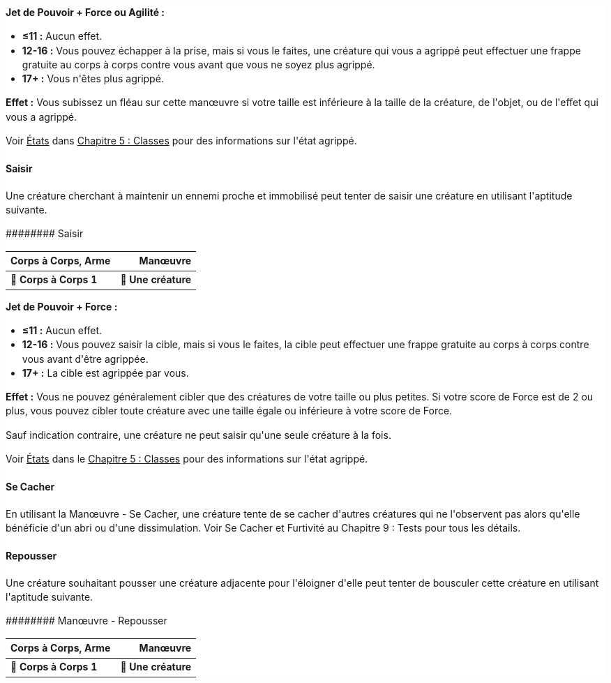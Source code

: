**Jet de Pouvoir + Force ou Agilité :**

- **≤11 :** Aucun effet.
- **12-16 :** Vous pouvez échapper à la prise, mais si vous le faites, une créature qui vous a agrippé peut effectuer une frappe gratuite au corps à corps contre vous avant que vous ne soyez plus agrippé.
- **17+ :** Vous n'êtes plus agrippé.

**Effet :** Vous subissez un fléau sur cette manœuvre si votre taille est inférieure à la taille de la créature, de l'objet, ou de l'effet qui vous a agrippé.

Voir [États](#page-91-2) dans [Chapitre 5 : Classes](#page-83-2) pour des informations sur l'état agrippé.

#### Saisir

Une créature cherchant à maintenir un ennemi proche et immobilisé peut tenter de saisir une créature en utilisant l'aptitude suivante.

######## Saisir

| **Corps à Corps, Arme** |        **Manœuvre** |
|-------------------------|--------------------:|
| **📏 Corps à Corps 1**  | **🎯 Une créature** |

**Jet de Pouvoir + Force :**

- **≤11 :** Aucun effet.
- **12-16 :** Vous pouvez saisir la cible, mais si vous le faites, la cible peut effectuer une frappe gratuite au corps à corps contre vous avant d'être agrippée.
- **17+ :** La cible est agrippée par vous.

**Effet :** Vous ne pouvez généralement cibler que des créatures de votre taille ou plus petites. Si votre score de Force est de 2 ou plus, vous pouvez cibler toute créature avec une taille égale ou inférieure à votre score de Force.

Sauf indication contraire, une créature ne peut saisir qu'une seule créature à la fois.

Voir [États](#page-91-2) dans le [Chapitre 5 : Classes](#page-83-2) pour des informations sur l'état agrippé.

#### Se Cacher

En utilisant la Manœuvre - Se Cacher, une créature tente de se cacher d'autres créatures qui ne l'observent pas alors qu'elle bénéficie d'un abri ou d'une dissimulation. Voir Se Cacher et Furtivité au Chapitre 9 : Tests pour tous les détails.

#### Repousser

Une créature souhaitant pousser une créature adjacente pour l'éloigner d'elle peut tenter de bousculer cette créature en utilisant l'aptitude suivante.

######## Manœuvre - Repousser

| **Corps à Corps, Arme** |        **Manœuvre** |
|-------------------------|--------------------:|
| **📏 Corps à Corps 1**  | **🎯 Une créature** |
